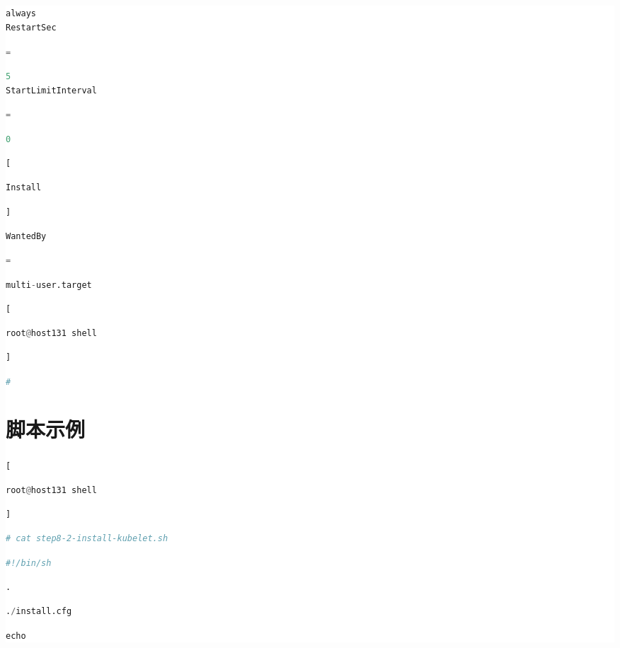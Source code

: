 ```python
always
RestartSec
```
```python
=
```
```python
5
StartLimitInterval
```
```python
=
```
```python
0
```
```python
[
```
```python
Install
```
```python
]
```
```python
WantedBy
```
```python
=
```
```python
multi-user.target
```
```python
[
```
```python
root@host131 shell
```
```python
]
```
```python
#
```
# 脚本示例
```python
[
```
```python
root@host131 shell
```
```python
]
```
```python
# cat step8-2-install-kubelet.sh
```
```python
#!/bin/sh
```
```python
.
```
```python
./install.cfg
```
```python
echo
```